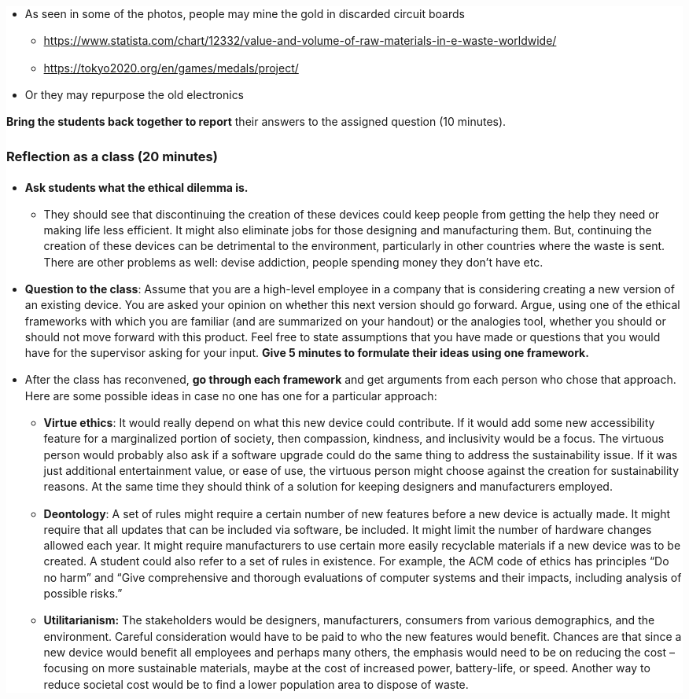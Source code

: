 -   As seen in some of the photos, people may mine the gold in discarded circuit boards

    -   <https://www.statista.com/chart/12332/value-and-volume-of-raw-materials-in-e-waste-worldwide/>

    -   <https://tokyo2020.org/en/games/medals/project/>

-   Or they may repurpose the old electronics

**Bring the students back together to report** their answers to the assigned question (10 minutes).

### Reflection as a class (20 minutes)

-   **Ask students what the ethical dilemma is.**

    -   They should see that discontinuing the creation of these devices could keep
        people from getting the help they need or making life less efficient. It might
        also eliminate jobs for those designing and manufacturing them. But,
        continuing the creation of these devices can be detrimental to the
        environment, particularly in other countries where the waste is sent. There
        are other problems as well: devise addiction, people spending money they don’t
        have etc.

-   **Question to the class**: Assume that you are a high-level employee in a
    company that is considering creating a new version of an existing device. You
    are asked your opinion on whether this next version should go forward. Argue,
    using one of the ethical frameworks with which you are familiar (and are
    summarized on your handout) or the analogies tool, whether you should or should
    not move forward with this product. Feel free to state assumptions that you have
    made or questions that you would have for the supervisor asking for your
    input. **Give 5 minutes to formulate their ideas using one framework.**

-   After the class has reconvened, **go through each framework** and get arguments
    from each person who chose that approach. Here are some possible ideas in case
    no one has one for a particular approach:

    -   **Virtue ethics**: It would really depend on what this new device could
        contribute. If it would add some new accessibility feature for a marginalized
        portion of society, then compassion, kindness, and inclusivity would be a focus.
        The virtuous person would probably also ask if a software upgrade could do the
        same thing to address the sustainability issue. If it was just additional
        entertainment value, or ease of use, the virtuous person might choose against
        the creation for sustainability reasons. At the same time they should think of a
        solution for keeping designers and manufacturers employed.

    -   **Deontology**: A set of rules might require a certain number of new features
        before a new device is actually made. It might require that all updates that can
        be included via software, be included. It might limit the number of hardware
        changes allowed each year. It might require manufacturers to use certain more
        easily recyclable materials if a new device was to be created. A student could
        also refer to a set of rules in existence. For example, the ACM code of ethics
        has principles “Do no harm” and “Give comprehensive and thorough evaluations
        of computer systems and their impacts, including analysis of possible risks.”

    -   **Utilitarianism:** The stakeholders would be designers, manufacturers,
        consumers from various demographics, and the environment. Careful consideration
        would have to be paid to who the new features would benefit. Chances are that
        since a new device would benefit all employees and perhaps many others, the
        emphasis would need to be on reducing the cost – focusing on more sustainable
        materials, maybe at the cost of increased power, battery-life, or speed. Another
        way to reduce societal cost would be to find a lower population area to dispose
        of waste.
